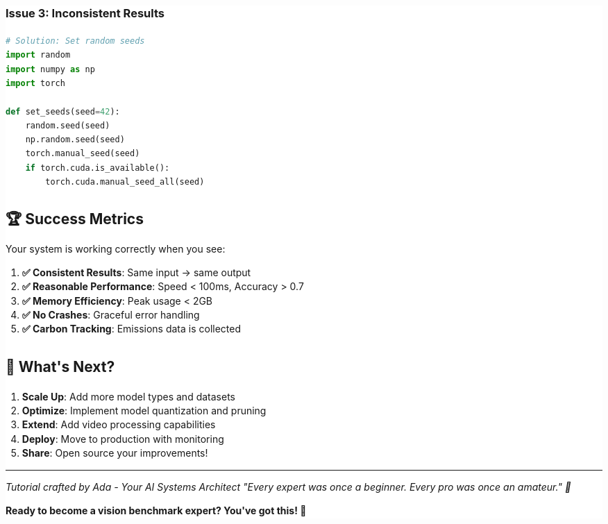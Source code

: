 ### Issue 3: Inconsistent Results
```python
# Solution: Set random seeds
import random
import numpy as np
import torch

def set_seeds(seed=42):
    random.seed(seed)
    np.random.seed(seed) 
    torch.manual_seed(seed)
    if torch.cuda.is_available():
        torch.cuda.manual_seed_all(seed)
```

## 🏆 Success Metrics

Your system is working correctly when you see:

1. **✅ Consistent Results**: Same input → same output
2. **✅ Reasonable Performance**: Speed < 100ms, Accuracy > 0.7
3. **✅ Memory Efficiency**: Peak usage < 2GB
4. **✅ No Crashes**: Graceful error handling
5. **✅ Carbon Tracking**: Emissions data is collected

## 🚀 What's Next?

1. **Scale Up**: Add more model types and datasets
2. **Optimize**: Implement model quantization and pruning
3. **Extend**: Add video processing capabilities
4. **Deploy**: Move to production with monitoring
5. **Share**: Open source your improvements!

---

*Tutorial crafted by Ada - Your AI Systems Architect*
*"Every expert was once a beginner. Every pro was once an amateur." 🌟*

**Ready to become a vision benchmark expert? You've got this! 💪**